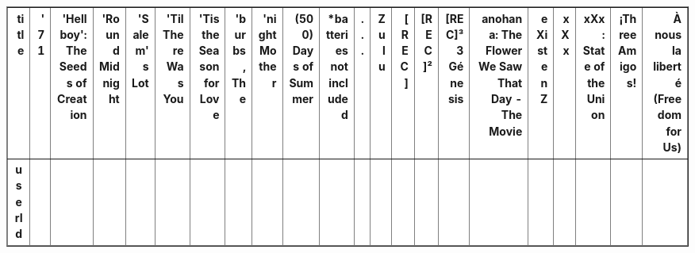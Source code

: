 
<div>
<style>
    .dataframe thead tr:only-child th {
        text-align: right;
    }

    .dataframe thead th {
        text-align: left;
    }

    .dataframe tbody tr th {
        vertical-align: top;
    }
</style>
<table border="1" class="dataframe">
  <thead>
    <tr style="text-align: right;">
      <th>title</th>
      <th>'71</th>
      <th>'Hellboy': The Seeds of Creation</th>
      <th>'Round Midnight</th>
      <th>'Salem's Lot</th>
      <th>'Til There Was You</th>
      <th>'Tis the Season for Love</th>
      <th>'burbs, The</th>
      <th>'night Mother</th>
      <th>(500) Days of Summer</th>
      <th>*batteries not included</th>
      <th>...</th>
      <th>Zulu</th>
      <th>[REC]</th>
      <th>[REC]²</th>
      <th>[REC]³ 3 Génesis</th>
      <th>anohana: The Flower We Saw That Day - The Movie</th>
      <th>eXistenZ</th>
      <th>xXx</th>
      <th>xXx: State of the Union</th>
      <th>¡Three Amigos!</th>
      <th>À nous la liberté (Freedom for Us)</th>
    </tr>
    <tr>
      <th>userId</th>
      <th></th>
      <th></th>
      <th></th>
      <th></th>
      <th></th>
      <th></th>
      <th></th>
      <th></th>
      <th></th>
      <th></th>
      <th></th>
      <th></th>
      <th></th>
      <th></th>
      <th></th>
      <th></th>
      <th></th>
      <th></th>
      <th></th>
      <th></th>
      <th></th>
    </tr>